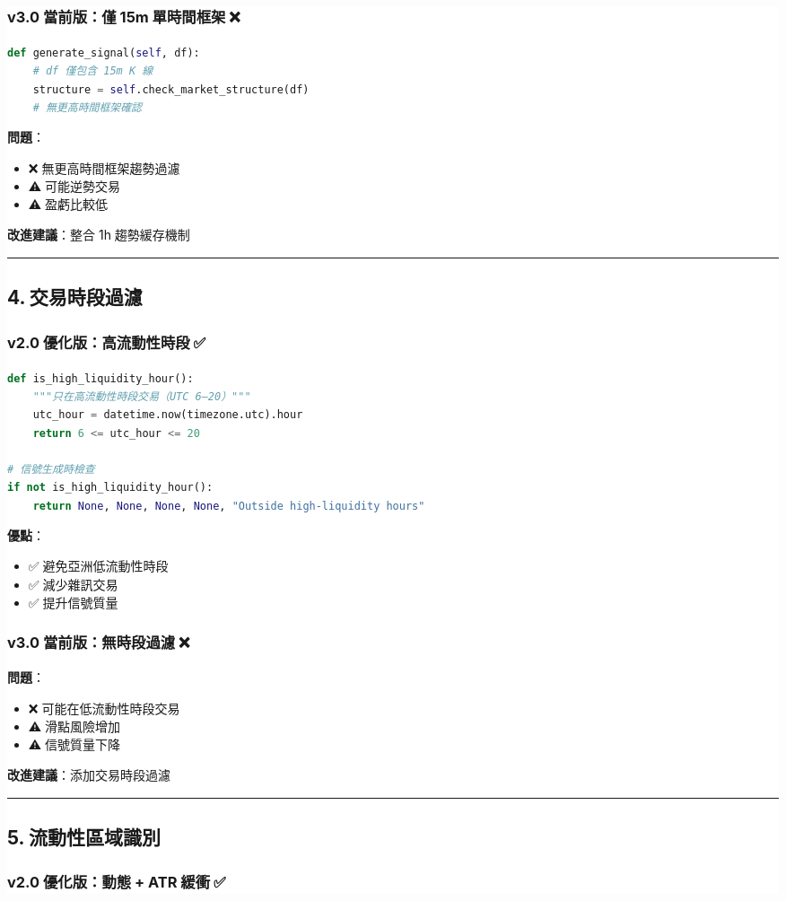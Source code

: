 ### v3.0 當前版：僅 15m 單時間框架 ❌

```python
def generate_signal(self, df):
    # df 僅包含 15m K 線
    structure = self.check_market_structure(df)
    # 無更高時間框架確認
```

**問題**：
- ❌ 無更高時間框架趨勢過濾
- ⚠️ 可能逆勢交易
- ⚠️ 盈虧比較低

**改進建議**：整合 1h 趨勢緩存機制

---

## 4. 交易時段過濾

### v2.0 優化版：高流動性時段 ✅

```python
def is_high_liquidity_hour():
    """只在高流動性時段交易（UTC 6–20）"""
    utc_hour = datetime.now(timezone.utc).hour
    return 6 <= utc_hour <= 20

# 信號生成時檢查
if not is_high_liquidity_hour():
    return None, None, None, None, "Outside high-liquidity hours"
```

**優點**：
- ✅ 避免亞洲低流動性時段
- ✅ 減少雜訊交易
- ✅ 提升信號質量

### v3.0 當前版：無時段過濾 ❌

**問題**：
- ❌ 可能在低流動性時段交易
- ⚠️ 滑點風險增加
- ⚠️ 信號質量下降

**改進建議**：添加交易時段過濾

---

## 5. 流動性區域識別

### v2.0 優化版：動態 + ATR 緩衝 ✅
